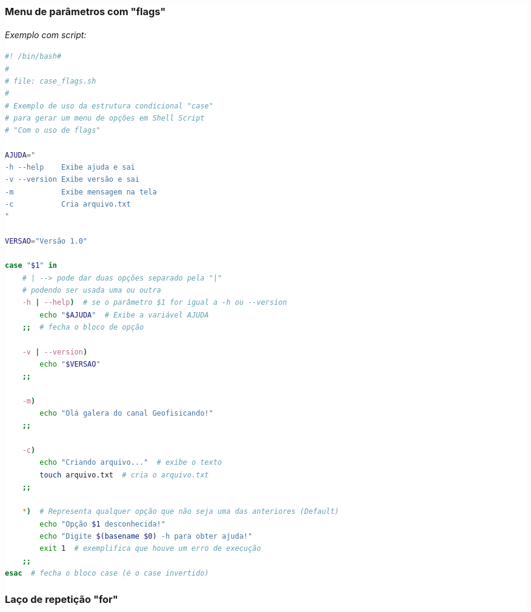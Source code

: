 ### Menu de parâmetros com "flags"
*Exemplo com script:*

```sh
#! /bin/bash#
#
# file: case_flags.sh
#
# Exemplo de uso da estrutura condicional "case"
# para gerar um menu de opções em Shell Script
# "Com o uso de flags"

AJUDA="
-h --help    Exibe ajuda e sai
-v --version Exibe versão e sai
-m           Exibe mensagem na tela
-c           Cria arquivo.txt
"

VERSAO="Versão 1.0"

case "$1" in
    # | --> pode dar duas opções separado pela "|"
    # podendo ser usada uma ou outra
    -h | --help)  # se o parâmetro $1 for igual a -h ou --version
        echo "$AJUDA"  # Exibe a variável AJUDA
    ;;  # fecha o bloco de opção

    -v | --version)
        echo "$VERSAO"
    ;;

    -m)
        echo "Olá galera do canal Geofisicando!"
    ;;

    -c)
        echo "Criando arquivo..."  # exibe o texto
        touch arquivo.txt  # cria o arquivo.txt
    ;;

    *)  # Representa qualquer opção que não seja uma das anteriores (Default)
        echo "Opção $1 desconhecida!"
        echo "Digite $(basename $0) -h para obter ajuda!"
        exit 1  # exemplifica que houve um erro de execução
    ;;
esac  # fecha o bloco case (é o case invertido)
```

### Laço de repetição "for"
